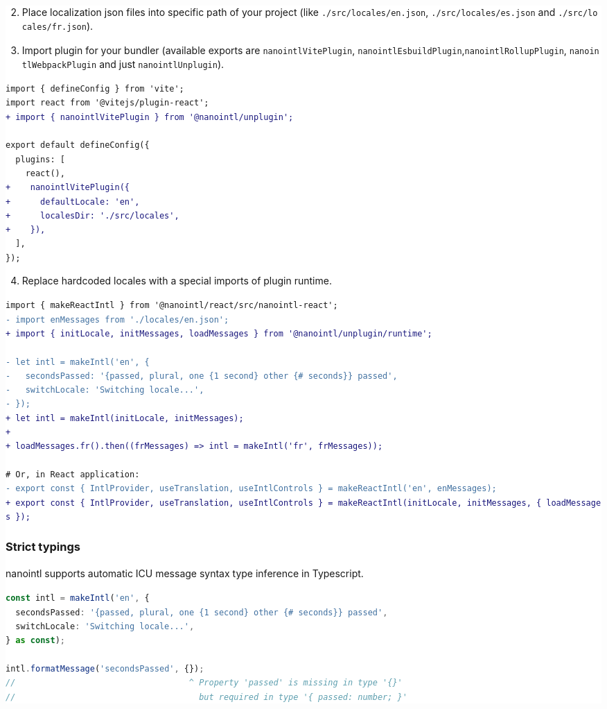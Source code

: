 2. Place localization json files into specific path of your project (like `./src/locales/en.json`, `./src/locales/es.json` and `./src/locales/fr.json`).

3. Import plugin for your bundler (available exports are `nanointlVitePlugin`, `nanointlEsbuildPlugin`,`nanointlRollupPlugin`, `nanointlWebpackPlugin` and just `nanointlUnplugin`).

```diff
import { defineConfig } from 'vite';
import react from '@vitejs/plugin-react';
+ import { nanointlVitePlugin } from '@nanointl/unplugin';

export default defineConfig({
  plugins: [
    react(),
+    nanointlVitePlugin({
+      defaultLocale: 'en',
+      localesDir: './src/locales',
+    }),
  ],
});
```

4. Replace hardcoded locales with a special imports of plugin runtime.

```diff
import { makeReactIntl } from '@nanointl/react/src/nanointl-react';
- import enMessages from './locales/en.json';
+ import { initLocale, initMessages, loadMessages } from '@nanointl/unplugin/runtime';

- let intl = makeIntl('en', {
-   secondsPassed: '{passed, plural, one {1 second} other {# seconds}} passed',
-   switchLocale: 'Switching locale...',
- });
+ let intl = makeIntl(initLocale, initMessages);
+
+ loadMessages.fr().then((frMessages) => intl = makeIntl('fr', frMessages));

# Or, in React application:
- export const { IntlProvider, useTranslation, useIntlControls } = makeReactIntl('en', enMessages);
+ export const { IntlProvider, useTranslation, useIntlControls } = makeReactIntl(initLocale, initMessages, { loadMessages });
```

### Strict typings

nanointl supports automatic ICU message syntax type inference in Typescript.

```ts
const intl = makeIntl('en', {
  secondsPassed: '{passed, plural, one {1 second} other {# seconds}} passed',
  switchLocale: 'Switching locale...',
} as const);

intl.formatMessage('secondsPassed', {});
//                                   ^ Property 'passed' is missing in type '{}'
//                                     but required in type '{ passed: number; }'
```
